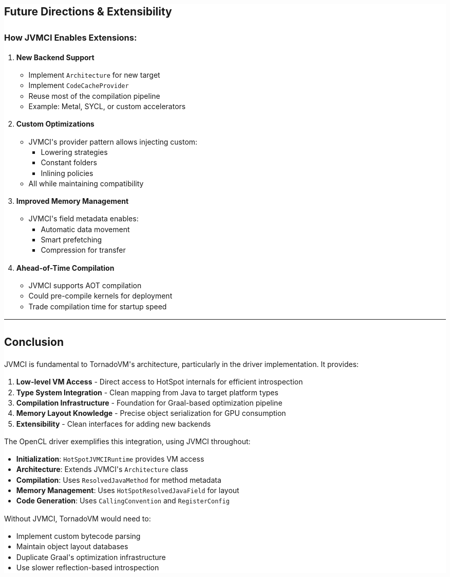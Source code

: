 
## Future Directions & Extensibility

### How JVMCI Enables Extensions:

1. **New Backend Support**
   - Implement `Architecture` for new target
   - Implement `CodeCacheProvider`
   - Reuse most of the compilation pipeline
   - Example: Metal, SYCL, or custom accelerators

2. **Custom Optimizations**
   - JVMCI's provider pattern allows injecting custom:
     - Lowering strategies
     - Constant folders
     - Inlining policies
   - All while maintaining compatibility

3. **Improved Memory Management**
   - JVMCI's field metadata enables:
     - Automatic data movement
     - Smart prefetching
     - Compression for transfer

4. **Ahead-of-Time Compilation**
   - JVMCI supports AOT compilation
   - Could pre-compile kernels for deployment
   - Trade compilation time for startup speed

---

## Conclusion

JVMCI is fundamental to TornadoVM's architecture, particularly in the driver implementation. It provides:

1. **Low-level VM Access** - Direct access to HotSpot internals for efficient introspection
2. **Type System Integration** - Clean mapping from Java to target platform types
3. **Compilation Infrastructure** - Foundation for Graal-based optimization pipeline
4. **Memory Layout Knowledge** - Precise object serialization for GPU consumption
5. **Extensibility** - Clean interfaces for adding new backends

The OpenCL driver exemplifies this integration, using JVMCI throughout:
- **Initialization**: `HotSpotJVMCIRuntime` provides VM access
- **Architecture**: Extends JVMCI's `Architecture` class
- **Compilation**: Uses `ResolvedJavaMethod` for method metadata
- **Memory Management**: Uses `HotSpotResolvedJavaField` for layout
- **Code Generation**: Uses `CallingConvention` and `RegisterConfig`

Without JVMCI, TornadoVM would need to:
- Implement custom bytecode parsing
- Maintain object layout databases
- Duplicate Graal's optimization infrastructure
- Use slower reflection-based introspection

